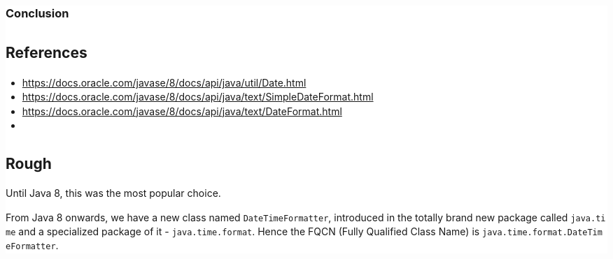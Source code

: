 ### Conclusion

## References

* https://docs.oracle.com/javase/8/docs/api/java/util/Date.html
* https://docs.oracle.com/javase/8/docs/api/java/text/SimpleDateFormat.html
* https://docs.oracle.com/javase/8/docs/api/java/text/DateFormat.html
*
## Rough


Until Java 8, this was the most popular choice.

From Java 8 onwards, we have a new class named `DateTimeFormatter`, introduced in the totally brand new package called `java.time` and a specialized package of it - `java.time.format`.  Hence the FQCN (Fully Qualified Class Name) is `java.time.format.DateTimeFormatter`.
